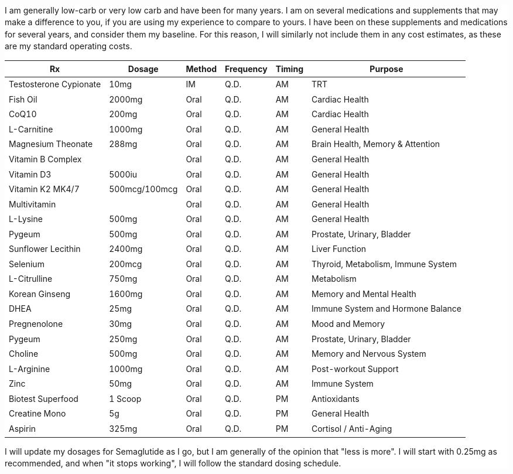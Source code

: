 I am generally low-carb or very low carb and have been for many years. I am on several medications and supplements that may make a difference to you, if you are using my experience to compare to yours. I have been on these supplements and medications for several years, and consider them my baseline. For this reason, I will similarly not include them in any cost estimates, as these are my standard operating costs. 

| Rx                     | Dosage        | Method | Frequency | Timing | Purpose                            |
|------------------------|---------------|--------|-----------|--------|------------------------------------|
| Testosterone Cypionate | 10mg          | IM     | Q.D.      | AM     | TRT                                |
| Fish Oil               | 2000mg        | Oral   | Q.D.      | AM     | Cardiac Health                     |
| CoQ10                  | 200mg         | Oral   | Q.D.      | AM     | Cardiac Health                     |
| L-Carnitine            | 1000mg        | Oral   | Q.D.      | AM     | General Health                     |
| Magnesium Theonate     | 288mg         | Oral   | Q.D.      | AM     | Brain Health, Memory & Attention   |
| Vitamin B Complex      |               | Oral   | Q.D.      | AM     | General Health                     | 
| Vitamin D3             | 5000iu        | Oral   | Q.D.      | AM     | General Health                     | 
| Vitamin K2 MK4/7       | 500mcg/100mcg | Oral   | Q.D.      | AM     | General Health                     | 
| Multivitamin           |               | Oral   | Q.D.      | AM     | General Health                     | 
| L-Lysine               | 500mg         | Oral   | Q.D.      | AM     | General Health                     | 
| Pygeum                 | 500mg         | Oral   | Q.D.      | AM     | Prostate, Urinary, Bladder         |
| Sunflower Lecithin     | 2400mg        | Oral   | Q.D.      | AM     | Liver Function                     |
| Selenium               | 200mcg        | Oral   | Q.D.      | AM     | Thyroid, Metabolism, Immune System |
| L-Citrulline           | 750mg         | Oral   | Q.D.      | AM     | Metabolism                         |
| Korean Ginseng         | 1600mg        | Oral   | Q.D.      | AM     | Memory and Mental Health           |
| DHEA                   | 25mg          | Oral   | Q.D.      | AM     | Immune System and Hormone Balance  |
| Pregnenolone           | 30mg          | Oral   | Q.D.      | AM     | Mood and Memory                    |
| Pygeum                 | 250mg         | Oral   | Q.D.      | AM     | Prostate, Urinary, Bladder         |
| Choline                | 500mg         | Oral   | Q.D.      | AM     | Memory and Nervous System          |
| L-Arginine             | 1000mg        | Oral   | Q.D.      | AM     | Post-workout Support               |
| Zinc                   | 50mg          | Oral   | Q.D.      | AM     | Immune System                      |
| Biotest Superfood      | 1 Scoop       | Oral   | Q.D.      | PM     | Antioxidants                       |
| Creatine Mono          | 5g            | Oral   | Q.D.      | PM     | General Health                     |
| Aspirin                | 325mg         | Oral   | Q.D.      | PM     | Cortisol / Anti-Aging              |

I will update my dosages for Semaglutide as I go, but I am generally of the opinion that "less is more". I will start with 0.25mg as recommended, and when "it stops working", I will follow the standard dosing schedule. 
